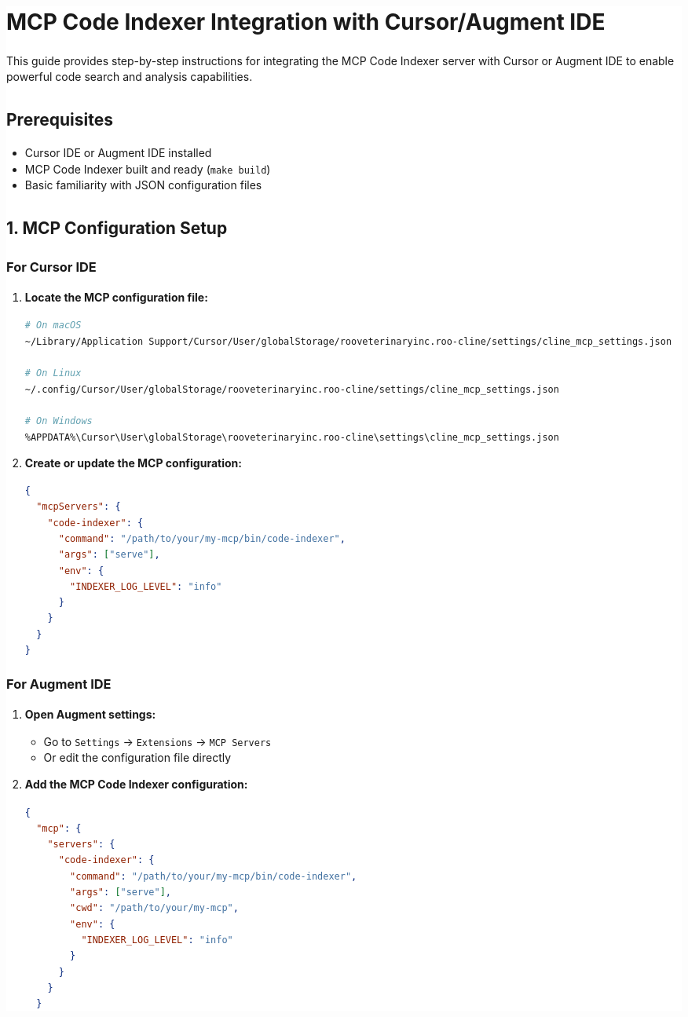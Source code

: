 # MCP Code Indexer Integration with Cursor/Augment IDE

This guide provides step-by-step instructions for integrating the MCP Code Indexer server with Cursor or Augment IDE to enable powerful code search and analysis capabilities.

## Prerequisites

- Cursor IDE or Augment IDE installed
- MCP Code Indexer built and ready (`make build`)
- Basic familiarity with JSON configuration files

## 1. MCP Configuration Setup

### For Cursor IDE

1. **Locate the MCP configuration file:**
   ```bash
   # On macOS
   ~/Library/Application Support/Cursor/User/globalStorage/rooveterinaryinc.roo-cline/settings/cline_mcp_settings.json
   
   # On Linux
   ~/.config/Cursor/User/globalStorage/rooveterinaryinc.roo-cline/settings/cline_mcp_settings.json
   
   # On Windows
   %APPDATA%\Cursor\User\globalStorage\rooveterinaryinc.roo-cline\settings\cline_mcp_settings.json
   ```

2. **Create or update the MCP configuration:**
   ```json
   {
     "mcpServers": {
       "code-indexer": {
         "command": "/path/to/your/my-mcp/bin/code-indexer",
         "args": ["serve"],
         "env": {
           "INDEXER_LOG_LEVEL": "info"
         }
       }
     }
   }
   ```

### For Augment IDE

1. **Open Augment settings:**
   - Go to `Settings` → `Extensions` → `MCP Servers`
   - Or edit the configuration file directly

2. **Add the MCP Code Indexer configuration:**
   ```json
   {
     "mcp": {
       "servers": {
         "code-indexer": {
           "command": "/path/to/your/my-mcp/bin/code-indexer",
           "args": ["serve"],
           "cwd": "/path/to/your/my-mcp",
           "env": {
             "INDEXER_LOG_LEVEL": "info"
           }
         }
       }
     }
   ```